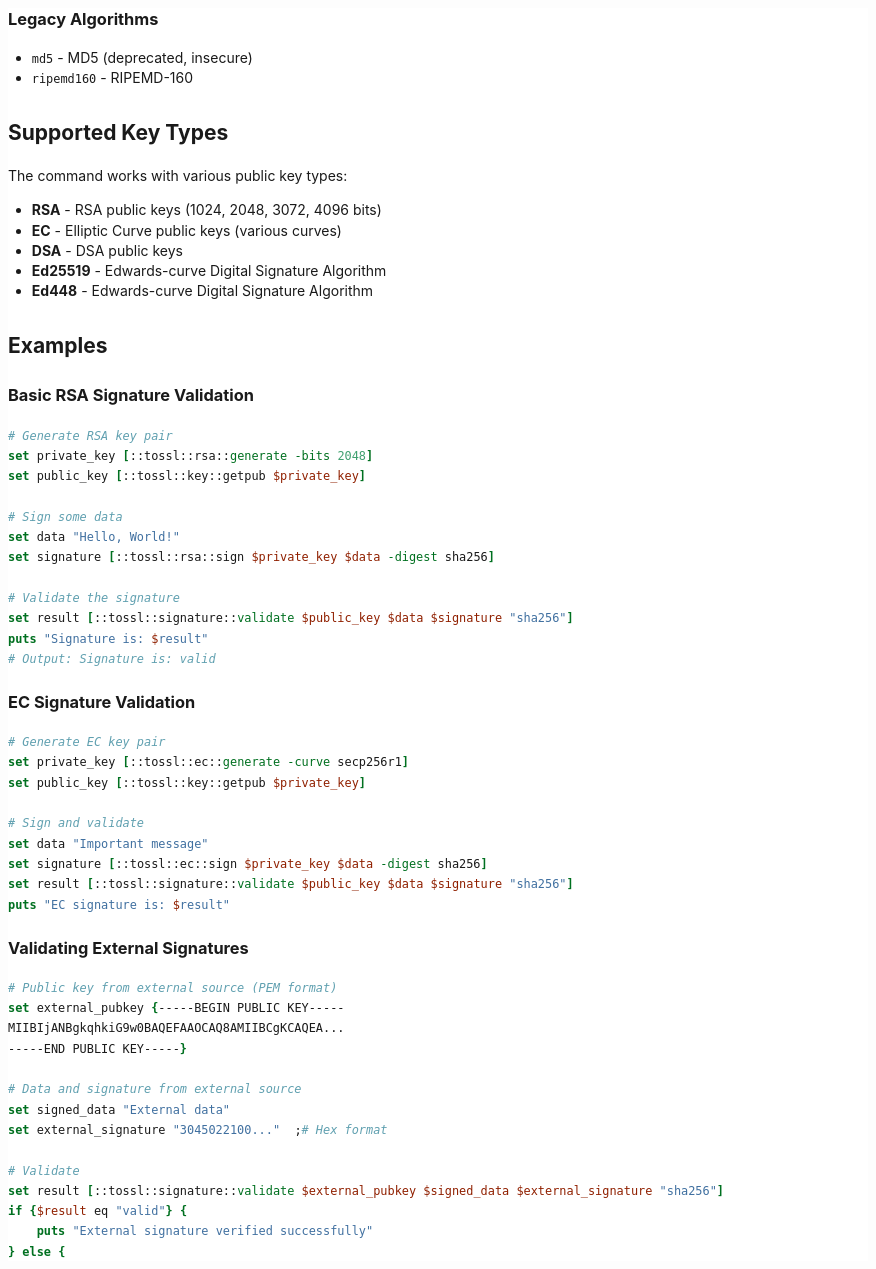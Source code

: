 ### Legacy Algorithms
- `md5` - MD5 (deprecated, insecure)
- `ripemd160` - RIPEMD-160

## Supported Key Types

The command works with various public key types:
- **RSA** - RSA public keys (1024, 2048, 3072, 4096 bits)
- **EC** - Elliptic Curve public keys (various curves)
- **DSA** - DSA public keys
- **Ed25519** - Edwards-curve Digital Signature Algorithm
- **Ed448** - Edwards-curve Digital Signature Algorithm

## Examples

### Basic RSA Signature Validation

```tcl
# Generate RSA key pair
set private_key [::tossl::rsa::generate -bits 2048]
set public_key [::tossl::key::getpub $private_key]

# Sign some data
set data "Hello, World!"
set signature [::tossl::rsa::sign $private_key $data -digest sha256]

# Validate the signature
set result [::tossl::signature::validate $public_key $data $signature "sha256"]
puts "Signature is: $result"
# Output: Signature is: valid
```

### EC Signature Validation

```tcl
# Generate EC key pair
set private_key [::tossl::ec::generate -curve secp256r1]
set public_key [::tossl::key::getpub $private_key]

# Sign and validate
set data "Important message"
set signature [::tossl::ec::sign $private_key $data -digest sha256]
set result [::tossl::signature::validate $public_key $data $signature "sha256"]
puts "EC signature is: $result"
```

### Validating External Signatures

```tcl
# Public key from external source (PEM format)
set external_pubkey {-----BEGIN PUBLIC KEY-----
MIIBIjANBgkqhkiG9w0BAQEFAAOCAQ8AMIIBCgKCAQEA...
-----END PUBLIC KEY-----}

# Data and signature from external source
set signed_data "External data"
set external_signature "3045022100..."  ;# Hex format

# Validate
set result [::tossl::signature::validate $external_pubkey $signed_data $external_signature "sha256"]
if {$result eq "valid"} {
    puts "External signature verified successfully"
} else {
```